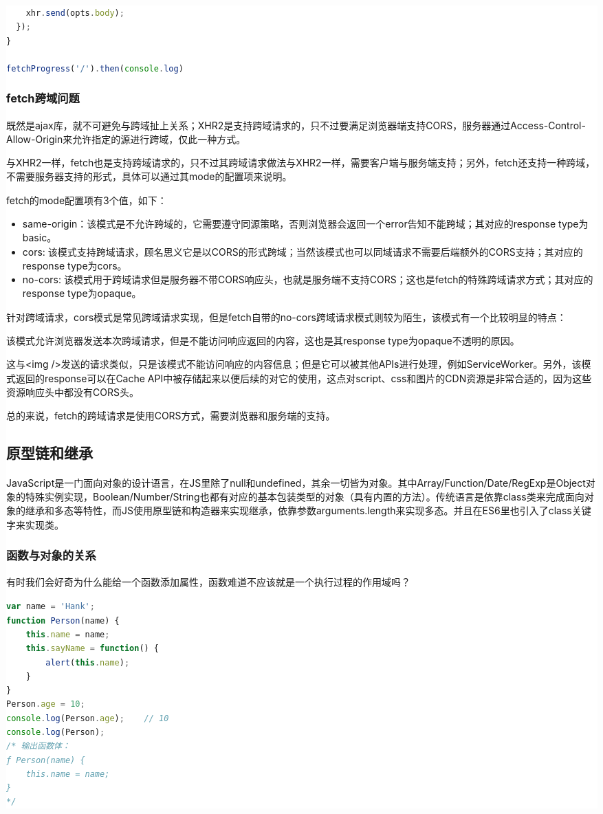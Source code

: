 ``` js
    xhr.send(opts.body);
  });
}

fetchProgress('/').then(console.log)
```

### fetch跨域问题

既然是ajax库，就不可避免与跨域扯上关系；XHR2是支持跨域请求的，只不过要满足浏览器端支持CORS，服务器通过Access-Control-Allow-Origin来允许指定的源进行跨域，仅此一种方式。

与XHR2一样，fetch也是支持跨域请求的，只不过其跨域请求做法与XHR2一样，需要客户端与服务端支持；另外，fetch还支持一种跨域，不需要服务器支持的形式，具体可以通过其mode的配置项来说明。

fetch的mode配置项有3个值，如下：

- same-origin：该模式是不允许跨域的，它需要遵守同源策略，否则浏览器会返回一个error告知不能跨域；其对应的response type为basic。
- cors: 该模式支持跨域请求，顾名思义它是以CORS的形式跨域；当然该模式也可以同域请求不需要后端额外的CORS支持；其对应的response type为cors。
- no-cors: 该模式用于跨域请求但是服务器不带CORS响应头，也就是服务端不支持CORS；这也是fetch的特殊跨域请求方式；其对应的response type为opaque。

针对跨域请求，cors模式是常见跨域请求实现，但是fetch自带的no-cors跨域请求模式则较为陌生，该模式有一个比较明显的特点：

该模式允许浏览器发送本次跨域请求，但是不能访问响应返回的内容，这也是其response type为opaque不透明的原因。

这与<img \/>发送的请求类似，只是该模式不能访问响应的内容信息；但是它可以被其他APIs进行处理，例如ServiceWorker。另外，该模式返回的response可以在Cache API中被存储起来以便后续的对它的使用，这点对script、css和图片的CDN资源是非常合适的，因为这些资源响应头中都没有CORS头。

总的来说，fetch的跨域请求是使用CORS方式，需要浏览器和服务端的支持。

## 原型链和继承

JavaScript是一门面向对象的设计语言，在JS里除了null和undefined，其余一切皆为对象。其中Array/Function/Date/RegExp是Object对象的特殊实例实现，Boolean/Number/String也都有对应的基本包装类型的对象（具有内置的方法）。传统语言是依靠class类来完成面向对象的继承和多态等特性，而JS使用原型链和构造器来实现继承，依靠参数arguments.length来实现多态。并且在ES6里也引入了class关键字来实现类。

### 函数与对象的关系

有时我们会好奇为什么能给一个函数添加属性，函数难道不应该就是一个执行过程的作用域吗？

``` js
var name = 'Hank';
function Person(name) {
    this.name = name;
    this.sayName = function() {
        alert(this.name);
    }
}
Person.age = 10;
console.log(Person.age);    // 10
console.log(Person);
/* 输出函数体：
ƒ Person(name) {
    this.name = name;
}
*/
```

